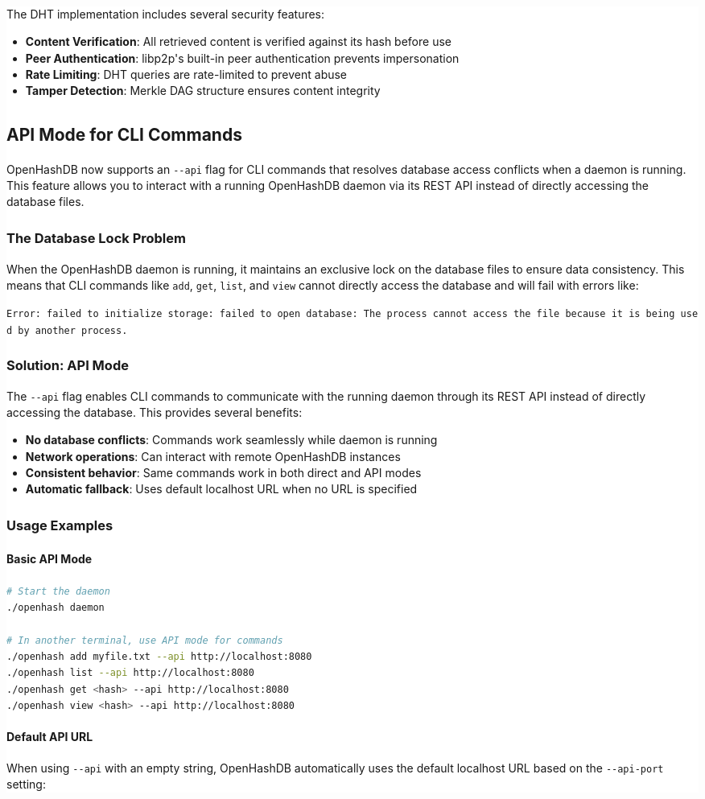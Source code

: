 The DHT implementation includes several security features:

- **Content Verification**: All retrieved content is verified against its hash before use
- **Peer Authentication**: libp2p's built-in peer authentication prevents impersonation
- **Rate Limiting**: DHT queries are rate-limited to prevent abuse
- **Tamper Detection**: Merkle DAG structure ensures content integrity



## API Mode for CLI Commands

OpenHashDB now supports an `--api` flag for CLI commands that resolves database access conflicts when a daemon is running. This feature allows you to interact with a running OpenHashDB daemon via its REST API instead of directly accessing the database files.

### The Database Lock Problem

When the OpenHashDB daemon is running, it maintains an exclusive lock on the database files to ensure data consistency. This means that CLI commands like `add`, `get`, `list`, and `view` cannot directly access the database and will fail with errors like:

```
Error: failed to initialize storage: failed to open database: The process cannot access the file because it is being used by another process.
```

### Solution: API Mode

The `--api` flag enables CLI commands to communicate with the running daemon through its REST API instead of directly accessing the database. This provides several benefits:

- **No database conflicts**: Commands work seamlessly while daemon is running
- **Network operations**: Can interact with remote OpenHashDB instances
- **Consistent behavior**: Same commands work in both direct and API modes
- **Automatic fallback**: Uses default localhost URL when no URL is specified

### Usage Examples

#### Basic API Mode

```bash
# Start the daemon
./openhash daemon

# In another terminal, use API mode for commands
./openhash add myfile.txt --api http://localhost:8080
./openhash list --api http://localhost:8080
./openhash get <hash> --api http://localhost:8080
./openhash view <hash> --api http://localhost:8080
```

#### Default API URL

When using `--api` with an empty string, OpenHashDB automatically uses the default localhost URL based on the `--api-port` setting:
